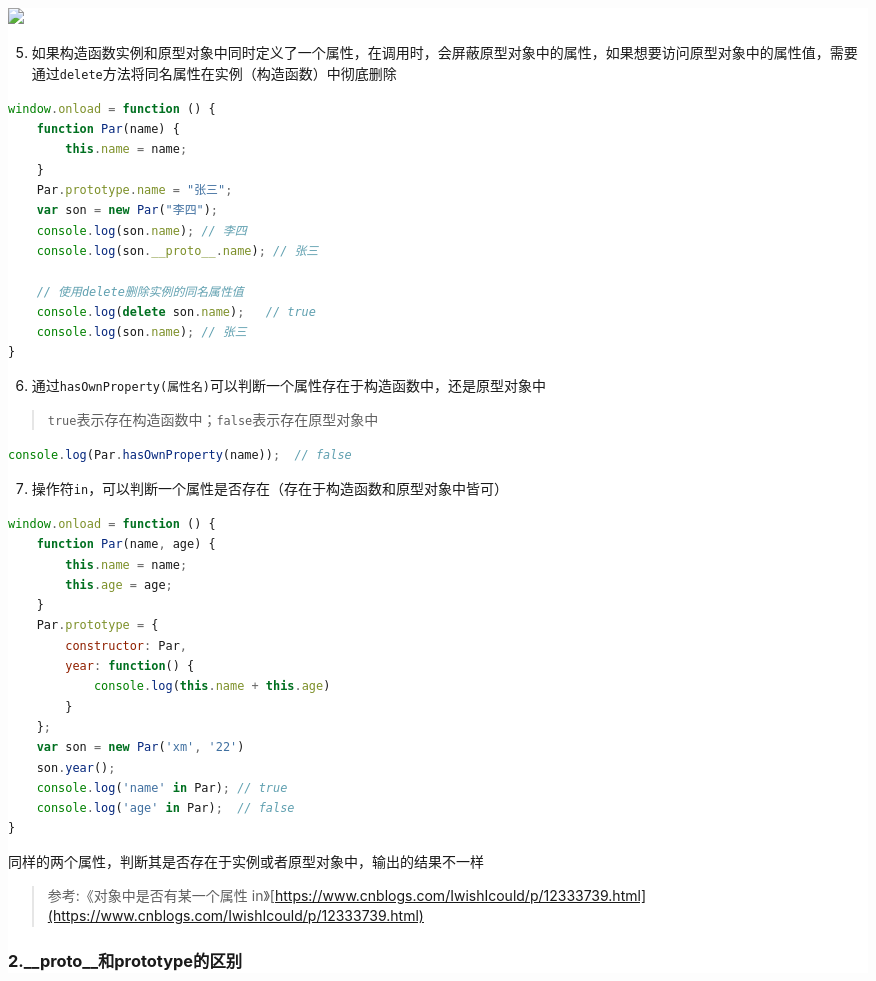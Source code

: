 ![](https://vkceyugu.cdn.bspapp.com/VKCEYUGU-imgbed/47a21be9-e931-48e5-8724-96e7af58ab85.jpg)

5. 如果构造函数实例和原型对象中同时定义了一个属性，在调用时，会屏蔽原型对象中的属性，如果想要访问原型对象中的属性值，需要通过`delete`方法将同名属性在实例（构造函数）中彻底删除

```js
window.onload = function () {
    function Par(name) {
        this.name = name;
    }
    Par.prototype.name = "张三";
    var son = new Par("李四");
    console.log(son.name); // 李四
    console.log(son.__proto__.name); // 张三

    // 使用delete删除实例的同名属性值
    console.log(delete son.name);   // true
    console.log(son.name); // 张三
}
```

6. 通过`hasOwnProperty(属性名)`可以判断一个属性存在于构造函数中，还是原型对象中

>`true`表示存在构造函数中；`false`表示存在原型对象中

```js
console.log(Par.hasOwnProperty(name));  // false
```

7. 操作符`in`，可以判断一个属性是否存在（存在于构造函数和原型对象中皆可）

```js
window.onload = function () {
    function Par(name, age) {
        this.name = name;
        this.age = age;
    }
    Par.prototype = {
        constructor: Par,
        year: function() {
            console.log(this.name + this.age)
        }
    };
    var son = new Par('xm', '22')
    son.year();
    console.log('name' in Par); // true
    console.log('age' in Par);  // false
}
```

同样的两个属性，判断其是否存在于实例或者原型对象中，输出的结果不一样

>参考:《对象中是否有某一个属性 in》[https://www.cnblogs.com/IwishIcould/p/12333739.html](https://www.cnblogs.com/IwishIcould/p/12333739.html)

### 2.__proto__和prototype的区别
